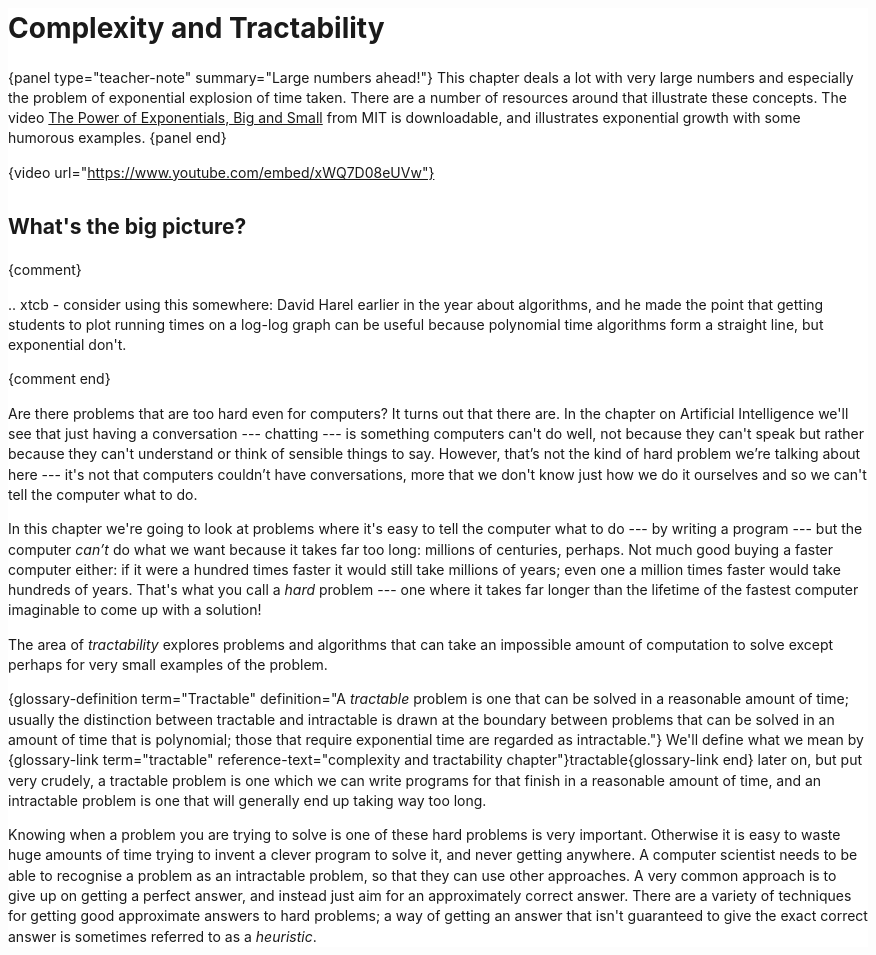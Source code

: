 # Complexity and Tractability

{panel type="teacher-note" summary="Large numbers ahead!"}
This chapter deals a lot with very large numbers and especially the problem of exponential explosion of time taken. There are a number of resources around that illustrate these concepts. The video [The Power of Exponentials, Big and Small](http://blossoms.mit.edu/videos/lessons/power_exponentials_big_and_small) from MIT is downloadable, and illustrates exponential growth with some humorous examples.
{panel end}

{video url="https://www.youtube.com/embed/xWQ7D08eUVw"}

## What's the big picture?

{comment}

.. xtcb - consider using this somewhere: David Harel earlier in the year about algorithms, and he made the point that getting students to plot running times on a log-log graph can be useful because polynomial time algorithms form a straight line, but exponential don't.

{comment end}

Are there problems that are too hard even for computers?  It turns out that there are.  In the chapter on Artificial Intelligence we'll see that just having a conversation --- chatting --- is something computers can't do well, not because they can't speak but rather because they can't understand or think of sensible things to say. However, that’s not the kind of hard problem we’re talking about here --- it's not that computers couldn’t have conversations, more that we don't know just how we do it ourselves and so we can't tell the computer what to do.  

In this chapter we're going to look at problems where it's easy to tell the computer what to do --- by writing a program --- but the computer *can’t* do what we want because it takes far too long: millions of centuries, perhaps.  Not much good buying a faster computer either: if it were a hundred times faster it would still take millions of years; even one a million times faster would take hundreds of years.  That's what you call a *hard* problem --- one where it takes far longer than the lifetime of the fastest computer imaginable to come up with a solution!

The area of *tractability* explores problems and algorithms that can take an impossible amount of computation to solve except perhaps for very small examples of the problem.

{glossary-definition term="Tractable" definition="A *tractable* problem is one that can be solved in a reasonable amount of time; usually the distinction between tractable and intractable is drawn at the boundary between problems that can be solved in an amount of time that is polynomial; those that require exponential time are regarded as intractable."}
We'll define what we mean by {glossary-link term="tractable" reference-text="complexity and tractability chapter"}tractable{glossary-link end} later on, but put very crudely, a tractable problem is one which we can write programs for that finish in a reasonable amount of time, and an intractable problem is one that will generally end up taking way too long.

Knowing when a problem you are trying to solve is one of these hard problems is very important.
Otherwise it is easy to waste huge amounts of time trying to invent a clever program to solve it, and never getting anywhere.  A computer scientist needs to be able to recognise a problem as an intractable problem, so that they can use other approaches.  A very common approach is to give up on getting a perfect answer, and instead just aim for an approximately correct answer.  There are a variety of techniques for getting good approximate answers to hard problems; a way of getting an answer that isn't guaranteed to give the exact correct answer is sometimes referred to as a *heuristic*.
